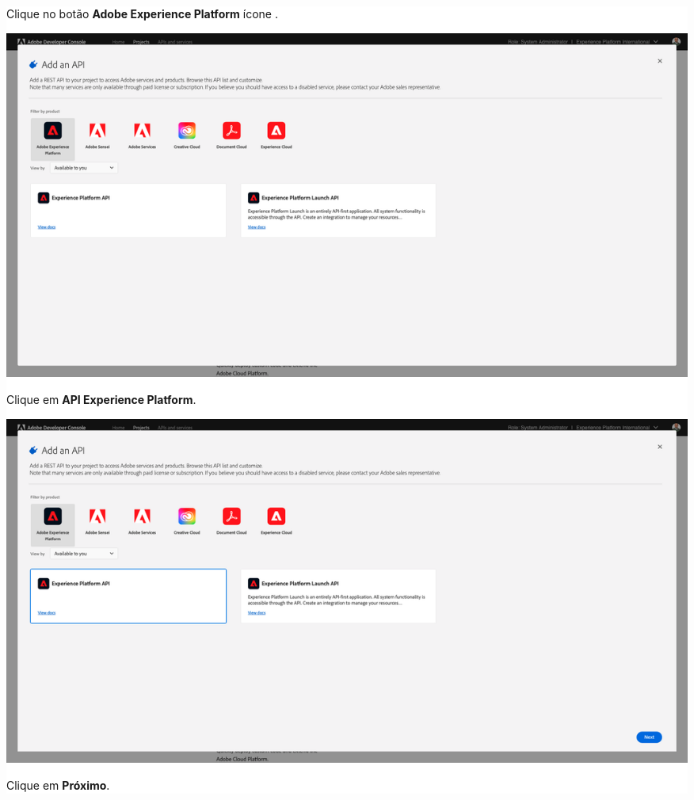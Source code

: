 Clique no botão **Adobe Experience Platform** ícone .

![Nova integração do Adobe I/O](../module3/images/api2.png)

Clique em **API Experience Platform**.

![Nova integração do Adobe I/O](../module3/images/api3.png)

Clique em **Próximo**.
